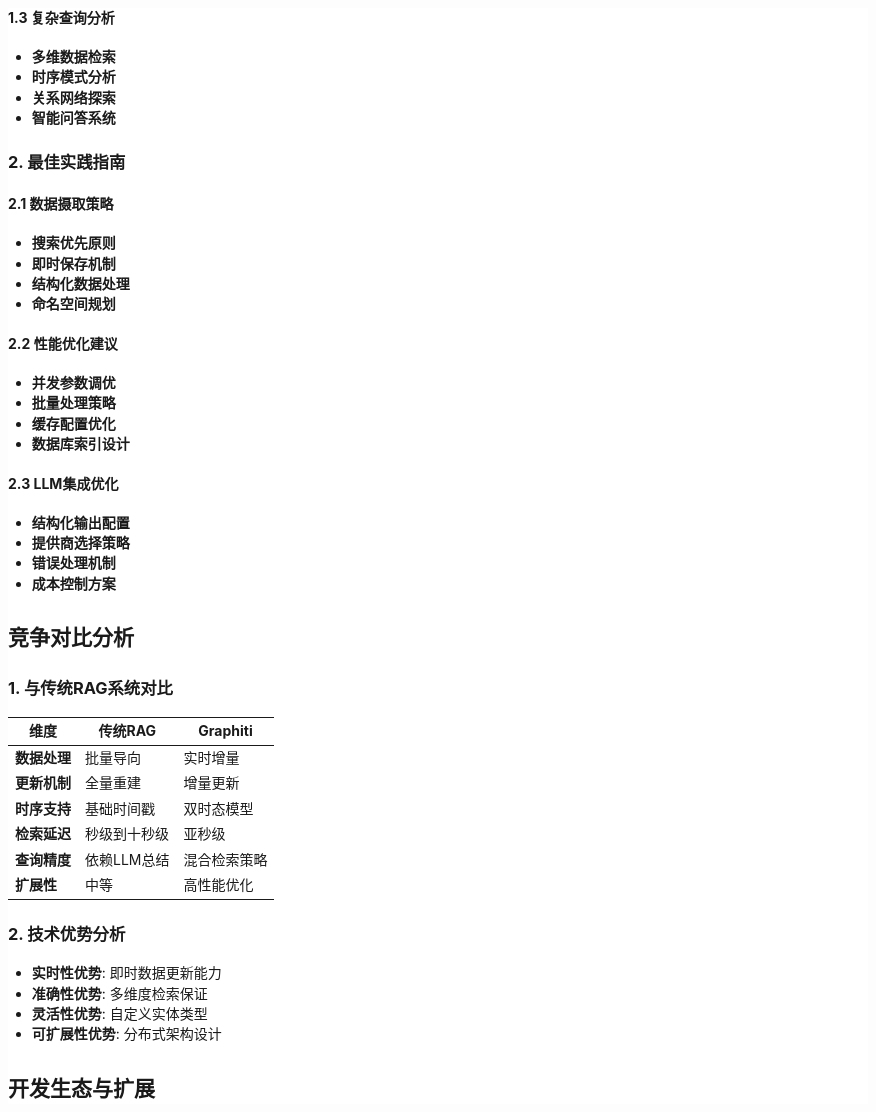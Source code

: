 #### 1.3 复杂查询分析
- **多维数据检索**
- **时序模式分析**
- **关系网络探索**
- **智能问答系统**

### 2. 最佳实践指南
#### 2.1 数据摄取策略
- **搜索优先原则**
- **即时保存机制**
- **结构化数据处理**
- **命名空间规划**

#### 2.2 性能优化建议
- **并发参数调优**
- **批量处理策略**
- **缓存配置优化**
- **数据库索引设计**

#### 2.3 LLM集成优化
- **结构化输出配置**
- **提供商选择策略**
- **错误处理机制**
- **成本控制方案**

## 竞争对比分析

### 1. 与传统RAG系统对比
| 维度 | 传统RAG | Graphiti |
|------|---------|----------|
| **数据处理** | 批量导向 | 实时增量 |
| **更新机制** | 全量重建 | 增量更新 |
| **时序支持** | 基础时间戳 | 双时态模型 |
| **检索延迟** | 秒级到十秒级 | 亚秒级 |
| **查询精度** | 依赖LLM总结 | 混合检索策略 |
| **扩展性** | 中等 | 高性能优化 |

### 2. 技术优势分析
- **实时性优势**: 即时数据更新能力
- **准确性优势**: 多维度检索保证
- **灵活性优势**: 自定义实体类型
- **可扩展性优势**: 分布式架构设计

## 开发生态与扩展
